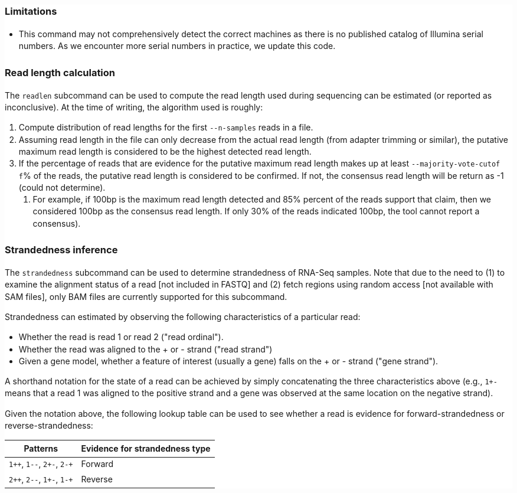 ### Limitations

* This command may not comprehensively detect the correct machines as there is
  no published catalog of Illumina serial numbers. As we encounter more serial
  numbers in practice, we update this code.

### Read length calculation

The `readlen` subcommand can be used to compute the read length used during
sequencing can be estimated (or reported as inconclusive). At the time of
writing, the algorithm used is roughly:

1. Compute distribution of read lengths for the first `--n-samples` reads in a
   file.
2. Assuming read length in the file can only decrease from the actual read
   length (from adapter trimming or similar), the putative maximum read length
   is considered to be the highest detected read length.
3. If the percentage of reads that are evidence for the putative maximum read
   length makes up at least `--majority-vote-cutoff`% of the reads, the putative
   read length is considered to be confirmed. If not, the consensus read length
   will be return as -1 (could not determine).
   1. For example, if 100bp is the maximum read length detected and 85% percent
      of the reads support that claim, then we considered 100bp as the consensus
      read length. If only 30% of the reads indicated 100bp, the tool cannot
      report a consensus).

### Strandedness inference

The `strandedness` subcommand can be used to determine strandedness of RNA-Seq
samples. Note that due to the need to (1) to examine the alignment status of a
read [not included in FASTQ] and (2) fetch regions using random access [not
available with SAM files], only BAM files are currently supported for this
subcommand.

Strandedness can estimated by observing the following characteristics of a
particular read:

* Whether the read is read 1 or read 2 ("read ordinal").
* Whether the read was aligned to the + or - strand ("read strand")
* Given a gene model, whether a feature of interest (usually a gene) falls on
  the + or - strand ("gene strand").

A shorthand notation for the state of a read can be achieved by simply
concatenating the three characteristics above (e.g., `1+-` means that a read 1
was aligned to the positive strand and a gene was observed at the same location
on the negative strand).

Given the notation above, the following lookup table can be used to see whether
a read is evidence for forward-strandedness or reverse-strandedness:

| Patterns                   | Evidence for strandedness type |
| -------------------------- | ------------------------------ |
| `1++`, `1--`, `2+-`, `2-+` | Forward                        |
| `2++`, `2--`, `1+-`, `1-+` | Reverse                        |


[agpl-v2]: http://www.affero.org/agpl2.html